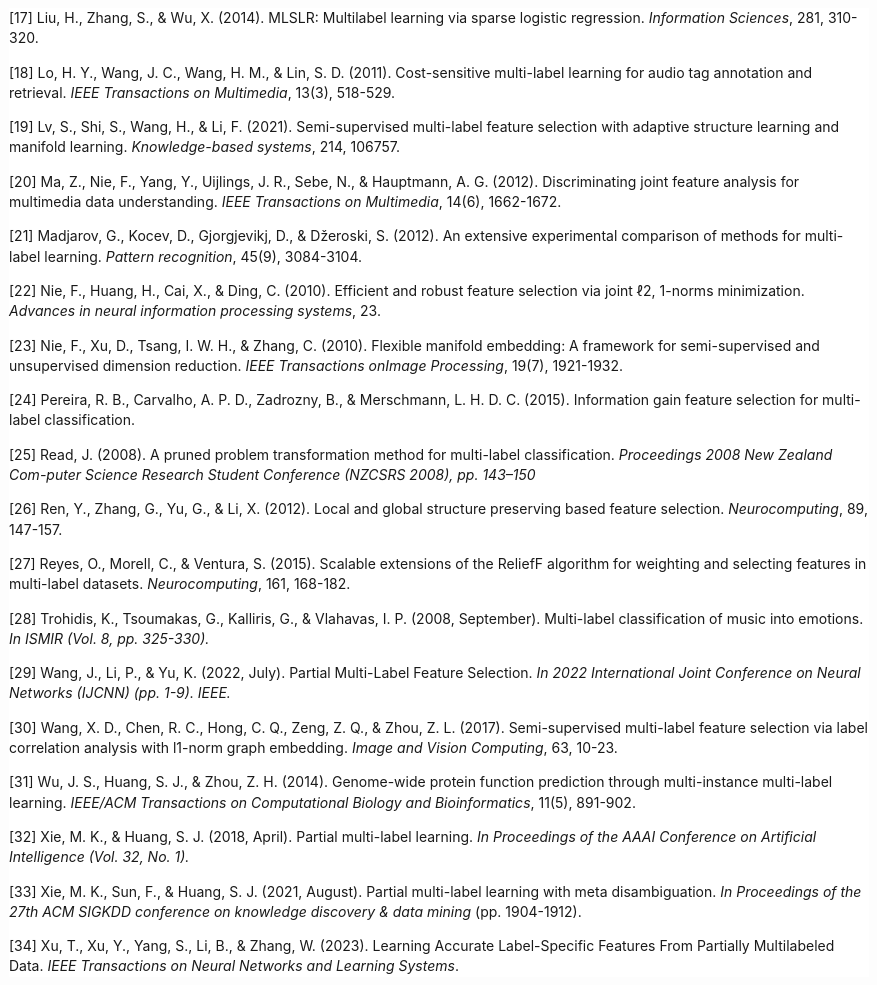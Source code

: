 [17] Liu, H., Zhang, S., & Wu, X. (2014). MLSLR: Multilabel learning via sparse logistic regression. *Information Sciences*, 281, 310-320.  

[18] Lo, H. Y., Wang, J. C., Wang, H. M., & Lin, S. D. (2011). Cost-sensitive multi-label learning for audio tag annotation and retrieval. *IEEE Transactions on Multimedia*, 13(3), 518-529.  

[19] Lv, S., Shi, S., Wang, H., & Li, F. (2021). Semi-supervised multi-label feature selection with adaptive structure learning and manifold learning. *Knowledge-based systems*, 214, 106757.  

[20] Ma, Z., Nie, F., Yang, Y., Uijlings, J. R., Sebe, N., & Hauptmann, A. G. (2012). Discriminating joint feature analysis for multimedia data understanding. *IEEE Transactions on Multimedia*, 14(6), 1662-1672.  

[21] Madjarov, G., Kocev, D., Gjorgjevikj, D., & Džeroski, S. (2012). An extensive experimental comparison of methods for multi-label learning. *Pattern recognition*, 45(9), 3084-3104.  

[22] Nie, F., Huang, H., Cai, X., & Ding, C. (2010). Efficient and robust feature selection via joint ℓ2, 1-norms minimization. *Advances in neural information processing systems*, 23.  

[23] Nie, F., Xu, D., Tsang, I. W. H., & Zhang, C. (2010). Flexible manifold embedding: A framework for semi-supervised and unsupervised dimension reduction. *IEEE Transactions onImage Processing*, 19(7), 1921-1932.  

[24] Pereira, R. B., Carvalho, A. P. D., Zadrozny, B., & Merschmann, L. H. D. C. (2015). Information gain feature selection for multi-label classification.  

[25] Read, J. (2008). A pruned problem transformation method for multi-label classification. *Proceedings 2008 New Zealand Com-puter Science Research Student Conference (NZCSRS 2008), pp. 143–150*  

[26] Ren, Y., Zhang, G., Yu, G., & Li, X. (2012). Local and global structure preserving based feature selection. *Neurocomputing*, 89, 147-157.  

[27] Reyes, O., Morell, C., & Ventura, S. (2015). Scalable extensions of the ReliefF algorithm for weighting and selecting features in multi-label datasets. *Neurocomputing*, 161, 168-182. 
    
[28] Trohidis, K., Tsoumakas, G., Kalliris, G., & Vlahavas, I. P. (2008, September). Multi-label classification of music into emotions. *In ISMIR (Vol. 8, pp. 325-330).*  

[29] Wang, J., Li, P., & Yu, K. (2022, July). Partial Multi-Label Feature Selection. *In 2022 International Joint Conference on Neural Networks (IJCNN) (pp. 1-9). IEEE.*  

[30] Wang, X. D., Chen, R. C., Hong, C. Q., Zeng, Z. Q., & Zhou, Z. L. (2017). Semi-supervised multi-label feature selection via label correlation analysis with l1-norm graph embedding. *Image and Vision Computing*, 63, 10-23.  

[31] Wu, J. S., Huang, S. J., & Zhou, Z. H. (2014). Genome-wide protein function prediction through multi-instance multi-label learning. *IEEE/ACM Transactions on Computational Biology and Bioinformatics*, 11(5), 891-902.  

[32] Xie, M. K., & Huang, S. J. (2018, April). Partial multi-label learning. *In Proceedings of the AAAI Conference on Artificial Intelligence (Vol. 32, No. 1).*  

[33] Xie, M. K., Sun, F., & Huang, S. J. (2021, August). Partial multi-label learning with meta disambiguation. *In Proceedings of the 27th ACM SIGKDD conference on knowledge discovery & data mining* (pp. 1904-1912).  

[34] Xu, T., Xu, Y., Yang, S., Li, B., & Zhang, W. (2023). Learning Accurate Label-Specific Features From Partially Multilabeled Data. *IEEE Transactions on Neural Networks and Learning Systems*.  

